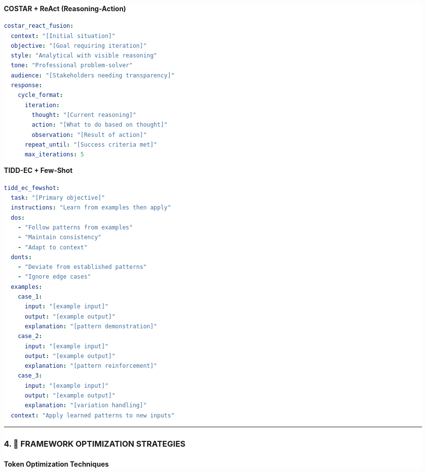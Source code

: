 **COSTAR + ReAct (Reasoning-Action)**
```yaml
costar_react_fusion:
  context: "[Initial situation]"
  objective: "[Goal requiring iteration]"
  style: "Analytical with visible reasoning"
  tone: "Professional problem-solver"
  audience: "[Stakeholders needing transparency]"
  response:
    cycle_format:
      iteration:
        thought: "[Current reasoning]"
        action: "[What to do based on thought]"
        observation: "[Result of action]"
      repeat_until: "[Success criteria met]"
      max_iterations: 5
```

**TIDD-EC + Few-Shot**
```yaml
tidd_ec_fewshot:
  task: "[Primary objective]"
  instructions: "Learn from examples then apply"
  dos:
    - "Follow patterns from examples"
    - "Maintain consistency"
    - "Adapt to context"
  donts:
    - "Deviate from established patterns"
    - "Ignore edge cases"
  examples:
    case_1:
      input: "[example input]"
      output: "[example output]"
      explanation: "[pattern demonstration]"
    case_2:
      input: "[example input]"
      output: "[example output]"
      explanation: "[pattern reinforcement]"
    case_3:
      input: "[example input]"
      output: "[example output]"
      explanation: "[variation handling]"
  context: "Apply learned patterns to new inputs"
```

---

<a id="4-framework-optimization-strategies"></a>

### 4. 🎨 FRAMEWORK OPTIMIZATION STRATEGIES

#### Token Optimization Techniques

